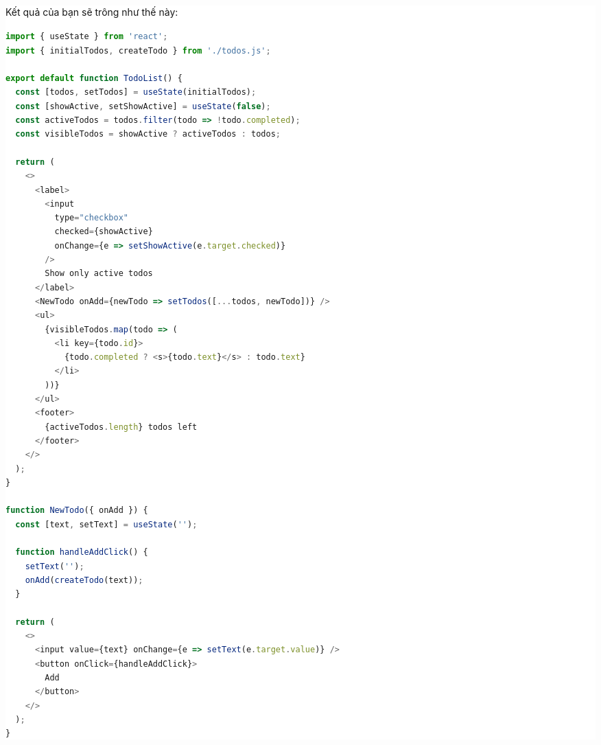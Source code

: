 Kết quả của bạn sẽ trông như thế này:

<Sandpack>

```js
import { useState } from 'react';
import { initialTodos, createTodo } from './todos.js';

export default function TodoList() {
  const [todos, setTodos] = useState(initialTodos);
  const [showActive, setShowActive] = useState(false);
  const activeTodos = todos.filter(todo => !todo.completed);
  const visibleTodos = showActive ? activeTodos : todos;

  return (
    <>
      <label>
        <input
          type="checkbox"
          checked={showActive}
          onChange={e => setShowActive(e.target.checked)}
        />
        Show only active todos
      </label>
      <NewTodo onAdd={newTodo => setTodos([...todos, newTodo])} />
      <ul>
        {visibleTodos.map(todo => (
          <li key={todo.id}>
            {todo.completed ? <s>{todo.text}</s> : todo.text}
          </li>
        ))}
      </ul>
      <footer>
        {activeTodos.length} todos left
      </footer>
    </>
  );
}

function NewTodo({ onAdd }) {
  const [text, setText] = useState('');

  function handleAddClick() {
    setText('');
    onAdd(createTodo(text));
  }

  return (
    <>
      <input value={text} onChange={e => setText(e.target.value)} />
      <button onClick={handleAddClick}>
        Add
      </button>
    </>
  );
}
```
